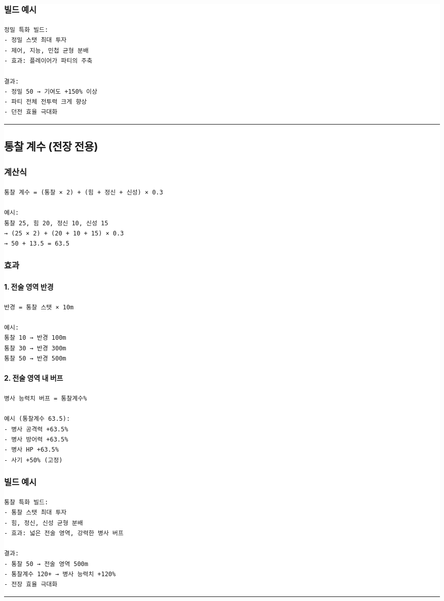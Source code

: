 ### 빌드 예시
```
정밀 특화 빌드:
- 정밀 스탯 최대 투자
- 제어, 지능, 민첩 균형 분배
- 효과: 플레이어가 파티의 주축

결과:
- 정밀 50 → 기여도 +150% 이상
- 파티 전체 전투력 크게 향상
- 던전 효율 극대화
```

---

## 통찰 계수 (전장 전용)

### 계산식
```
통찰 계수 = (통찰 × 2) + (힘 + 정신 + 신성) × 0.3

예시:
통찰 25, 힘 20, 정신 10, 신성 15
→ (25 × 2) + (20 + 10 + 15) × 0.3
→ 50 + 13.5 = 63.5
```

### 효과

#### 1. 전술 영역 반경
```
반경 = 통찰 스탯 × 10m

예시:
통찰 10 → 반경 100m
통찰 30 → 반경 300m
통찰 50 → 반경 500m
```

#### 2. 전술 영역 내 버프
```
병사 능력치 버프 = 통찰계수%

예시 (통찰계수 63.5):
- 병사 공격력 +63.5%
- 병사 방어력 +63.5%
- 병사 HP +63.5%
- 사기 +50% (고정)
```

### 빌드 예시
```
통찰 특화 빌드:
- 통찰 스탯 최대 투자
- 힘, 정신, 신성 균형 분배
- 효과: 넓은 전술 영역, 강력한 병사 버프

결과:
- 통찰 50 → 전술 영역 500m
- 통찰계수 120+ → 병사 능력치 +120%
- 전장 효율 극대화
```

---